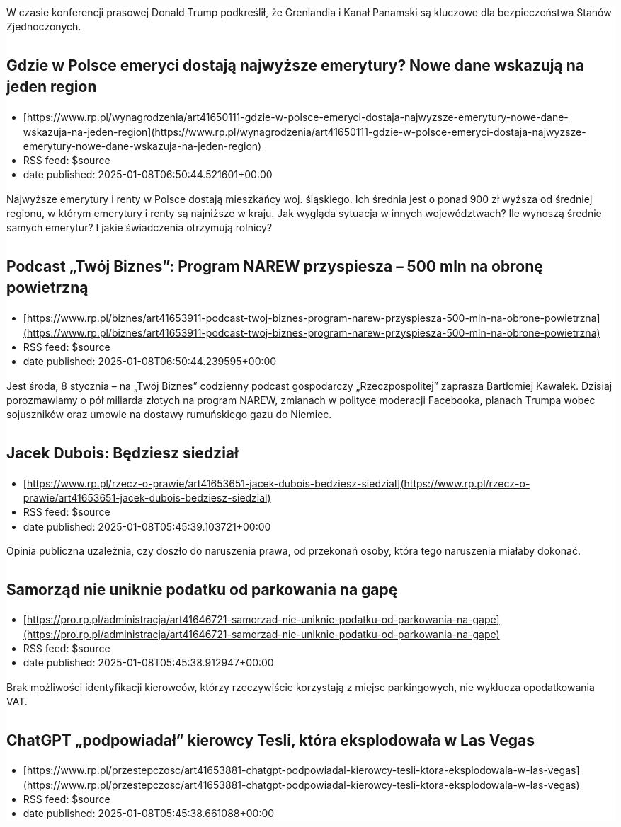 W czasie konferencji prasowej Donald Trump podkreślił, że Grenlandia i Kanał Panamski są kluczowe dla bezpieczeństwa Stanów Zjednoczonych.

## Gdzie w Polsce emeryci dostają najwyższe emerytury? Nowe dane wskazują na jeden region
 - [https://www.rp.pl/wynagrodzenia/art41650111-gdzie-w-polsce-emeryci-dostaja-najwyzsze-emerytury-nowe-dane-wskazuja-na-jeden-region](https://www.rp.pl/wynagrodzenia/art41650111-gdzie-w-polsce-emeryci-dostaja-najwyzsze-emerytury-nowe-dane-wskazuja-na-jeden-region)
 - RSS feed: $source
 - date published: 2025-01-08T06:50:44.521601+00:00

Najwyższe emerytury i renty w Polsce dostają mieszkańcy woj. śląskiego. Ich średnia jest o ponad 900 zł wyższa od średniej regionu, w którym emerytury i renty są najniższe w kraju. Jak wygląda sytuacja w innych województwach? Ile wynoszą średnie samych emerytur? I jakie świadczenia otrzymują rolnicy?

## Podcast „Twój Biznes”: Program NAREW przyspiesza – 500 mln na obronę powietrzną
 - [https://www.rp.pl/biznes/art41653911-podcast-twoj-biznes-program-narew-przyspiesza-500-mln-na-obrone-powietrzna](https://www.rp.pl/biznes/art41653911-podcast-twoj-biznes-program-narew-przyspiesza-500-mln-na-obrone-powietrzna)
 - RSS feed: $source
 - date published: 2025-01-08T06:50:44.239595+00:00

Jest środa, 8 stycznia – na „Twój Biznes” codzienny podcast gospodarczy „Rzeczpospolitej” zaprasza Bartłomiej Kawałek.
Dzisiaj porozmawiamy o pół miliarda złotych na program NAREW, zmianach w polityce moderacji Facebooka, planach Trumpa wobec sojuszników oraz umowie na dostawy rumuńskiego gazu do Niemiec.

## Jacek Dubois: Będziesz siedział
 - [https://www.rp.pl/rzecz-o-prawie/art41653651-jacek-dubois-bedziesz-siedzial](https://www.rp.pl/rzecz-o-prawie/art41653651-jacek-dubois-bedziesz-siedzial)
 - RSS feed: $source
 - date published: 2025-01-08T05:45:39.103721+00:00

Opinia publiczna uzależnia, czy doszło do naruszenia prawa, od przekonań osoby, która tego naruszenia miałaby dokonać.

## Samorząd nie uniknie podatku od parkowania na gapę
 - [https://pro.rp.pl/administracja/art41646721-samorzad-nie-uniknie-podatku-od-parkowania-na-gape](https://pro.rp.pl/administracja/art41646721-samorzad-nie-uniknie-podatku-od-parkowania-na-gape)
 - RSS feed: $source
 - date published: 2025-01-08T05:45:38.912947+00:00

Brak możliwości identyfikacji kierowców, którzy rzeczywiście korzystają z miejsc parkingowych, nie wyklucza opodatkowania VAT.

## ChatGPT „podpowiadał” kierowcy Tesli, która eksplodowała w Las Vegas
 - [https://www.rp.pl/przestepczosc/art41653881-chatgpt-podpowiadal-kierowcy-tesli-ktora-eksplodowala-w-las-vegas](https://www.rp.pl/przestepczosc/art41653881-chatgpt-podpowiadal-kierowcy-tesli-ktora-eksplodowala-w-las-vegas)
 - RSS feed: $source
 - date published: 2025-01-08T05:45:38.661088+00:00
